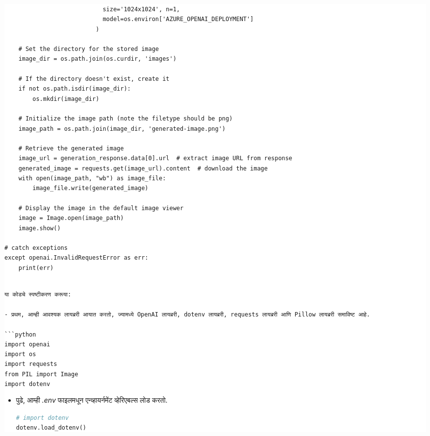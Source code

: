                                 size='1024x1024', n=1,
                                model=os.environ['AZURE_OPENAI_DEPLOYMENT']
                              )

        # Set the directory for the stored image
        image_dir = os.path.join(os.curdir, 'images')

        # If the directory doesn't exist, create it
        if not os.path.isdir(image_dir):
            os.mkdir(image_dir)

        # Initialize the image path (note the filetype should be png)
        image_path = os.path.join(image_dir, 'generated-image.png')

        # Retrieve the generated image
        image_url = generation_response.data[0].url  # extract image URL from response
        generated_image = requests.get(image_url).content  # download the image
        with open(image_path, "wb") as image_file:
            image_file.write(generated_image)

        # Display the image in the default image viewer
        image = Image.open(image_path)
        image.show()

    # catch exceptions
    except openai.InvalidRequestError as err:
        print(err)
   ```

या कोडचे स्पष्टीकरण करूया:

- प्रथम, आम्ही आवश्यक लायब्ररी आयात करतो, ज्यामध्ये OpenAI लायब्ररी, dotenv लायब्ररी, requests लायब्ररी आणि Pillow लायब्ररी समाविष्ट आहे.

  ```python
  import openai
  import os
  import requests
  from PIL import Image
  import dotenv
  ```

- पुढे, आम्ही _.env_ फाइलमधून एन्व्हायर्नमेंट व्हेरिएबल्स लोड करतो.

  ```python
  # import dotenv
  dotenv.load_dotenv()
  ```
